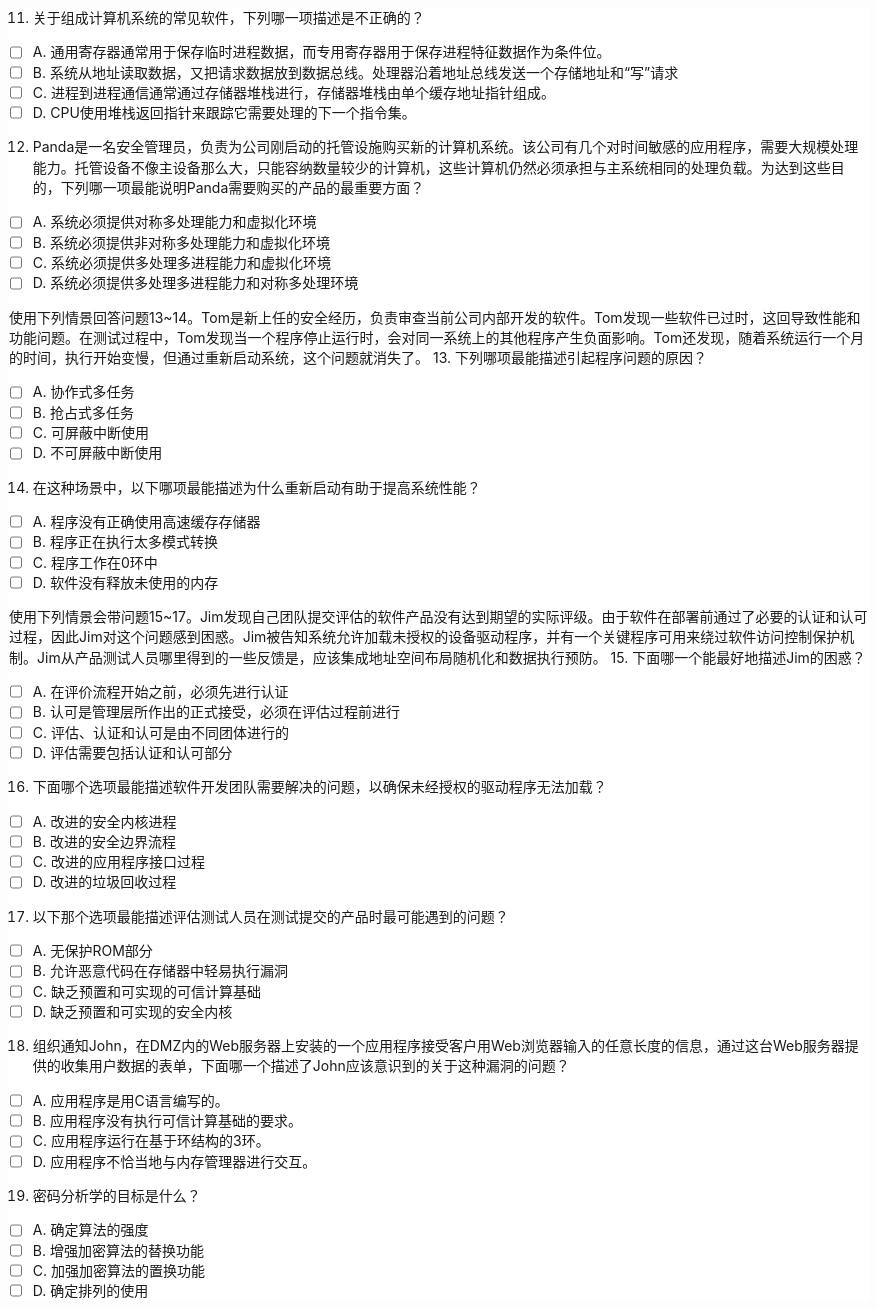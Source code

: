11. 关于组成计算机系统的常见软件，下列哪一项描述是不正确的？
- [ ] A. 通用寄存器通常用于保存临时进程数据，而专用寄存器用于保存进程特征数据作为条件位。
- [ ] B. 系统从地址读取数据，又把请求数据放到数据总线。处理器沿着地址总线发送一个存储地址和“写”请求
- [ ] C. 进程到进程通信通常通过存储器堆栈进行，存储器堆栈由单个缓存地址指针组成。
- [ ] D. CPU使用堆栈返回指针来跟踪它需要处理的下一个指令集。

12. Panda是一名安全管理员，负责为公司刚启动的托管设施购买新的计算机系统。该公司有几个对时间敏感的应用程序，需要大规模处理能力。托管设备不像主设备那么大，只能容纳数量较少的计算机，这些计算机仍然必须承担与主系统相同的处理负载。为达到这些目的，下列哪一项最能说明Panda需要购买的产品的最重要方面？
- [ ] A. 系统必须提供对称多处理能力和虚拟化环境
- [ ] B. 系统必须提供非对称多处理能力和虚拟化环境
- [ ] C. 系统必须提供多处理多进程能力和虚拟化环境
- [ ] D. 系统必须提供多处理多进程能力和对称多处理环境

使用下列情景回答问题13~14。Tom是新上任的安全经历，负责审查当前公司内部开发的软件。Tom发现一些软件已过时，这回导致性能和功能问题。在测试过程中，Tom发现当一个程序停止运行时，会对同一系统上的其他程序产生负面影响。Tom还发现，随着系统运行一个月的时间，执行开始变慢，但通过重新启动系统，这个问题就消失了。
13. 下列哪项最能描述引起程序问题的原因？
- [ ] A. 协作式多任务
- [ ] B. 抢占式多任务
- [ ] C. 可屏蔽中断使用
- [ ] D. 不可屏蔽中断使用

14. 在这种场景中，以下哪项最能描述为什么重新启动有助于提高系统性能？
- [ ] A. 程序没有正确使用高速缓存存储器
- [ ] B. 程序正在执行太多模式转换
- [ ] C. 程序工作在0环中
- [ ] D. 软件没有释放未使用的内存

使用下列情景会带问题15~17。Jim发现自己团队提交评估的软件产品没有达到期望的实际评级。由于软件在部署前通过了必要的认证和认可过程，因此Jim对这个问题感到困惑。Jim被告知系统允许加载未授权的设备驱动程序，并有一个关键程序可用来绕过软件访问控制保护机制。Jim从产品测试人员哪里得到的一些反馈是，应该集成地址空间布局随机化和数据执行预防。
15. 下面哪一个能最好地描述Jim的困惑？
- [ ] A. 在评价流程开始之前，必须先进行认证
- [ ] B. 认可是管理层所作出的正式接受，必须在评估过程前进行
- [ ] C. 评估、认证和认可是由不同团体进行的
- [ ] D. 评估需要包括认证和认可部分

16. 下面哪个选项最能描述软件开发团队需要解决的问题，以确保未经授权的驱动程序无法加载？
- [ ] A. 改进的安全内核进程
- [ ] B. 改进的安全边界流程
- [ ] C. 改进的应用程序接口过程
- [ ] D. 改进的垃圾回收过程

17. 以下那个选项最能描述评估测试人员在测试提交的产品时最可能遇到的问题？
- [ ] A. 无保护ROM部分
- [ ] B. 允许恶意代码在存储器中轻易执行漏洞
- [ ] C. 缺乏预置和可实现的可信计算基础
- [ ] D. 缺乏预置和可实现的安全内核

18. 组织通知John，在DMZ内的Web服务器上安装的一个应用程序接受客户用Web浏览器输入的任意长度的信息，通过这台Web服务器提供的收集用户数据的表单，下面哪一个描述了John应该意识到的关于这种漏洞的问题？
- [ ] A. 应用程序是用C语言编写的。
- [ ] B. 应用程序没有执行可信计算基础的要求。
- [ ] C. 应用程序运行在基于环结构的3环。
- [ ] D. 应用程序不恰当地与内存管理器进行交互。

19. 密码分析学的目标是什么？
- [ ] A. 确定算法的强度
- [ ] B. 增强加密算法的替换功能
- [ ] C. 加强加密算法的置换功能
- [ ] D. 确定排列的使用
